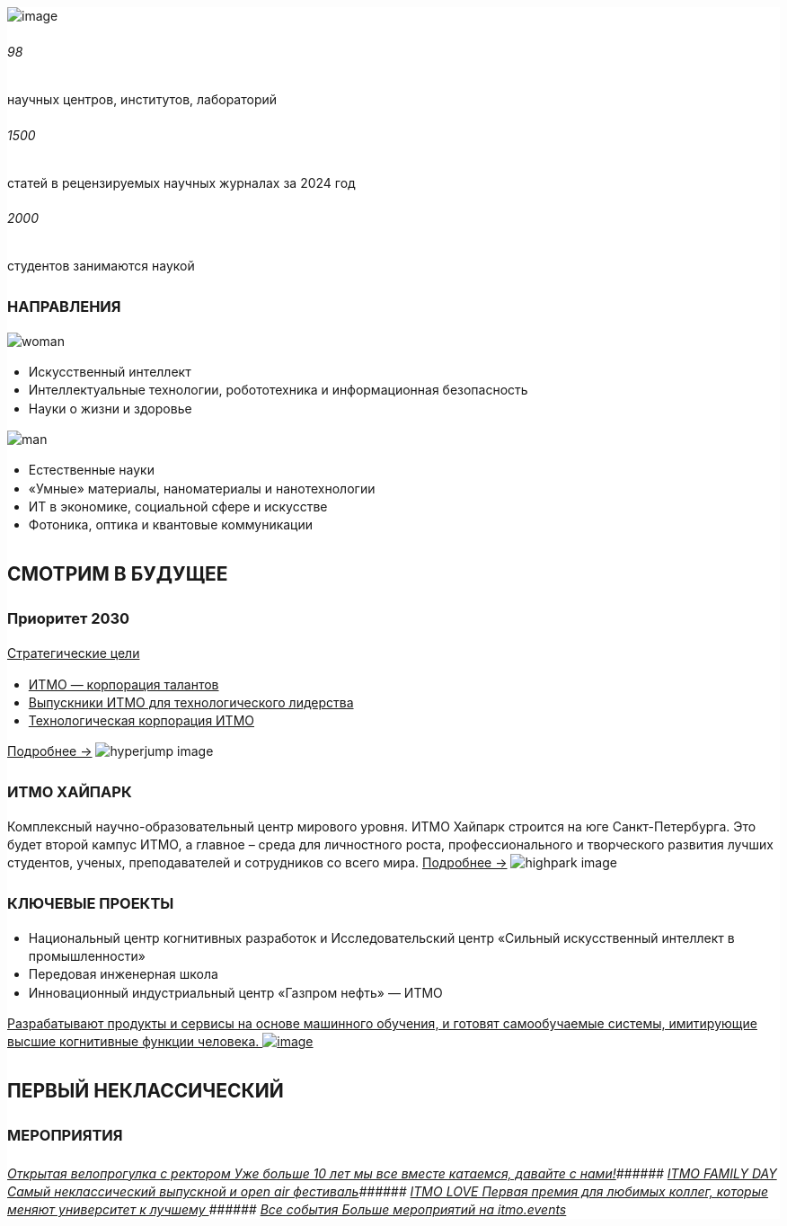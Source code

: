 ![image](https://itmo.ru/promo/img/blocks/science/background.jpg)
###### 98 
научных центров, институтов, лабораторий
###### 1500
статей в рецензируемых научных журналах за 2024 год
###### 2000
студентов занимаются наукой
### НАПРАВЛЕНИЯ
![woman](https://itmo.ru/promo/img/blocks/science/woman.jpg)
  * Искусственный интеллект 
  * Интеллектуальные технологии, робототехника и информационная безопасность
  * Науки о жизни и здоровье


![man](https://itmo.ru/promo/img/blocks/science/man.jpg)
  * Естественные науки
  * «Умные» материалы, наноматериалы и нанотехнологии
  * ИТ в экономике, социальной сфере и искусстве
  * Фотоника, оптика и квантовые коммуникации


## СМОТРИМ В БУДУЩЕЕ
### Приоритет 2030
[Стратегические цели](https://2030.itmo.ru/lkpriority2030)
  * [ИТМО ― корпорация талантов](https://2030.itmo.ru/page65146637.html)
  * [Выпускники ИТМО для технологического лидерства](https://2030.itmo.ru/page65156635.html)
  * [Технологическая корпорация ИТМО](https://2030.itmo.ru/page65157773.html)

[Подробнее →](https://2030.itmo.ru/)
![hyperjump image](https://itmo.ru/promo/img/blocks/future/hyperjump.jpg)
### ИТМО ХАЙПАРК
Комплексный научно-образовательный центр мирового уровня. ИТМО Хайпарк строится на юге Санкт-Петербурга. Это будет второй кампус ИТМО, а главное – среда для личностного роста, профессионального и творческого развития лучших студентов, ученых, преподавателей и сотрудников со всего мира.
[Подробнее →](https://hp.itmo.ru/)
![highpark image](https://itmo.ru/promo/img/blocks/future/highpark.png)
### КЛЮЧЕВЫЕ ПРОЕКТЫ
  * Национальный центр когнитивных разработок и Исследовательский центр «Сильный искусственный интеллект в промышленности»
  * Передовая инженерная школа
  * Инновационный индустриальный центр «Газпром нефть» — ИТМО


[Разрабатывают продукты и сервисы на основе машинного обучения, и готовят самообучаемые системы, имитирующие высшие когнитивные функции человека. ![image](https://itmo.ru/promo/img/blocks/future/nation.jpg)](https://actcognitive.org/)
## ПЕРВЫЙ НЕКЛАССИЧЕСКИЙ
### МЕРОПРИЯТИЯ
###### [Открытая велопрогулка с ректором Уже больше 10 лет мы все вместе катаемся, давайте с нами!](https://news.itmo.ru/ru/university_live/leisure/news/14337/)###### [ITMO FAMILY DAY Самый неклассический выпускной и open air фестиваль](https://itmo.events/events/110349)###### [ITMO LOVE Первая премия для любимых коллег, которые меняют университет к лучшему ](https://love.itmo.ru/)###### [Все события Больше мероприятий на itmo.events](https://itmo.events/)